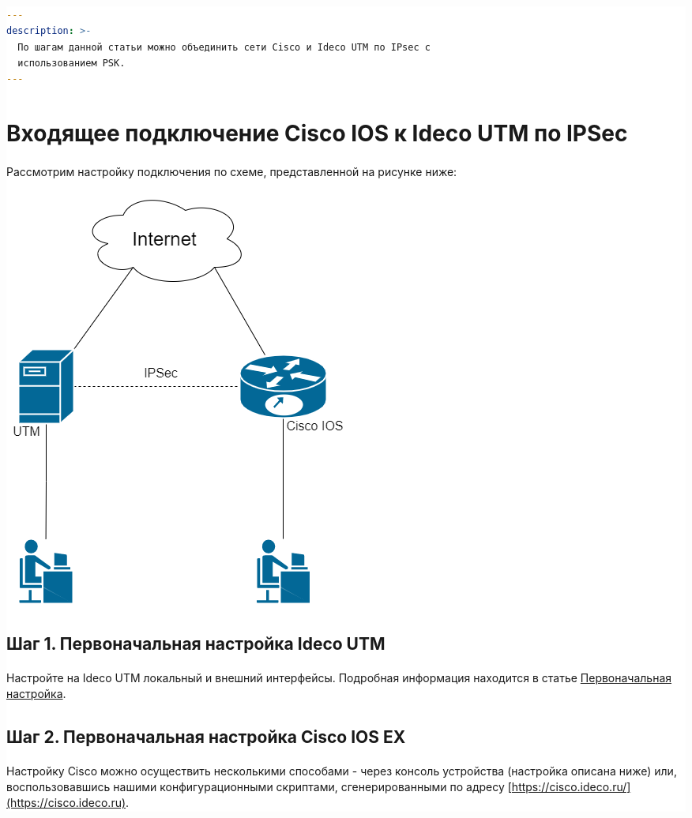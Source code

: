 ```yaml
---
description: >-
  По шагам данной статьи можно объединить сети Cisco и Ideco UTM по IPsec с
  использованием PSK.
---
```


# Входящее подключение Cisco IOS к Ideco UTM по IPSec

Рассмотрим настройку подключения по схеме, представленной на рисунке ниже:

![](../../../../../_images/dia1.png)

## Шаг 1. Первоначальная настройка Ideco UTM

Настройте на Ideco UTM локальный и внешний интерфейсы. Подробная информация находится в статье [Первоначальная настройка](../../../../installation/initial-setup.md).

## Шаг 2. Первоначальная настройка Cisco IOS EX

Настройку Cisco можно осуществить несколькими способами - через консоль устройства (настройка описана ниже) или, воспользовавшись нашими конфигурационными скриптами, сгенерированными по адресу [https://cisco.ideco.ru/](https://cisco.ideco.ru).
